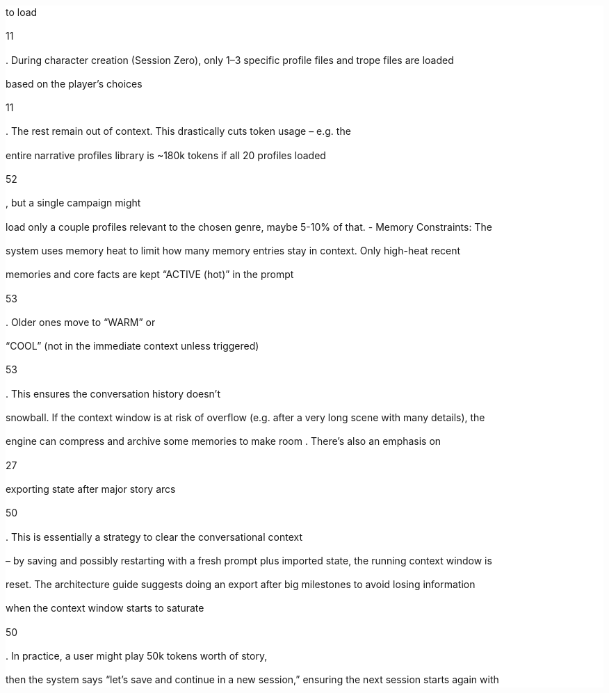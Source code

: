 to load

11

. During character creation (Session Zero), only 1–3 specific profile files and trope files are loaded

based on the player’s choices

11

. The rest remain out of context. This drastically cuts token usage – e.g. the

entire narrative profiles library is ~180k tokens if all 20 profiles loaded

52

, but a single campaign might

load only a couple profiles relevant to the chosen genre, maybe 5-10% of that. - Memory Constraints: The

system uses memory heat to  limit how many memory entries stay in context. Only high-heat recent

memories   and   core   facts   are   kept   “ACTIVE   (hot)”   in   the   prompt

53

.   Older   ones   move   to   “WARM”   or

“COOL” (not in the immediate context unless triggered)

53

. This ensures the conversation history doesn’t

snowball. If the context window is at risk of overflow (e.g. after a very long scene with many details), the

engine   can   compress   and   archive   some   memories   to   make   room .   There’s   also   an   emphasis   on

27

exporting state after major story arcs

50

. This is essentially a strategy to clear the conversational context

– by saving and possibly restarting with a fresh prompt plus imported state, the running context window is

reset. The architecture guide suggests doing an export after big milestones to avoid losing information

when the context window starts to saturate

50

. In practice, a user might play 50k tokens worth of story,

then the system says “let’s save and continue in a new session,” ensuring the next session starts again with

